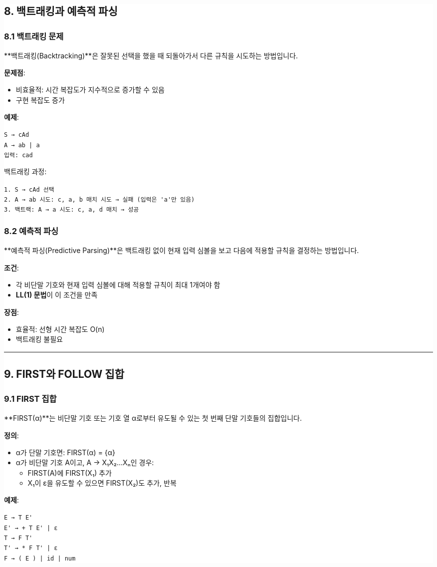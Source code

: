 
## 8. 백트래킹과 예측적 파싱

### 8.1 백트래킹 문제

**백트래킹(Backtracking)**은 잘못된 선택을 했을 때 되돌아가서 다른 규칙을 시도하는 방법입니다.

**문제점**:
- 비효율적: 시간 복잡도가 지수적으로 증가할 수 있음
- 구현 복잡도 증가

**예제**:
```
S → cAd
A → ab | a
입력: cad
```

백트래킹 과정:
```
1. S → cAd 선택
2. A → ab 시도: c, a, b 매치 시도 → 실패 (입력은 'a'만 있음)
3. 백트랙: A → a 시도: c, a, d 매치 → 성공
```

### 8.2 예측적 파싱

**예측적 파싱(Predictive Parsing)**은 백트래킹 없이 현재 입력 심볼을 보고 다음에 적용할 규칙을 결정하는 방법입니다.

**조건**:
- 각 비단말 기호와 현재 입력 심볼에 대해 적용할 규칙이 최대 1개여야 함
- **LL(1) 문법**이 이 조건을 만족

**장점**:
- 효율적: 선형 시간 복잡도 O(n)
- 백트래킹 불필요

---

## 9. FIRST와 FOLLOW 집합

### 9.1 FIRST 집합

**FIRST(α)**는 비단말 기호 또는 기호 열 α로부터 유도될 수 있는 첫 번째 단말 기호들의 집합입니다.

**정의**:
- α가 단말 기호면: FIRST(α) = {α}
- α가 비단말 기호 A이고, A → X₁X₂...Xₙ인 경우:
  - FIRST(A)에 FIRST(X₁) 추가
  - X₁이 ε을 유도할 수 있으면 FIRST(X₂)도 추가, 반복

**예제**:
```
E → T E'
E' → + T E' | ε
T → F T'
T' → * F T' | ε
F → ( E ) | id | num
```
